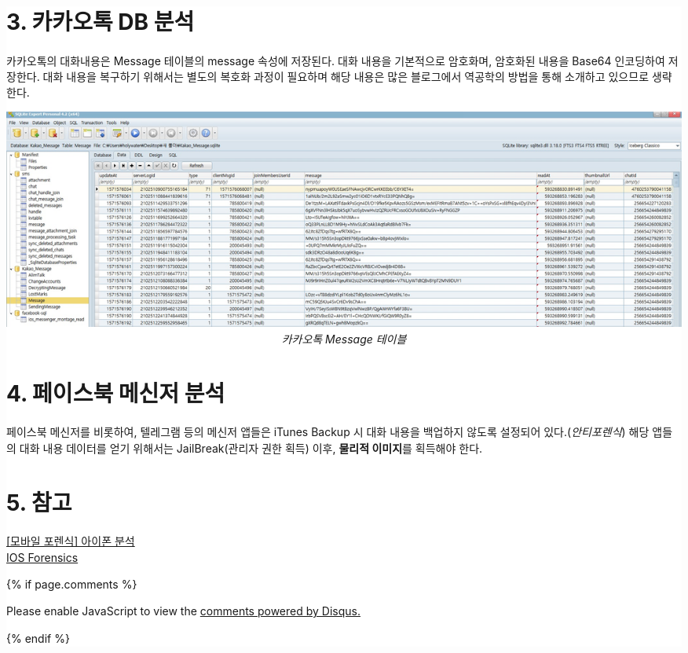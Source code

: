 # 3. 카카오톡 DB 분석

카카오톡의 대화내용은 Message 테이블의 message 속성에 저장된다. 대화 내용을 기본적으로 암호화며, 암호화된 내용을 Base64 인코딩하여 저장한다. 대화 내용을 복구하기 위해서는 별도의 복호화 과정이 필요하며 해당 내용은 많은 블로그에서 역공학의 방법을 통해 소개하고 있으므로 생략한다. 

<center><p>
<img src="/assets/2019-10-22-post-mobile_iphone_messenger/kakao.message.jpg" width="100%">
<em>카카오톡 Message 테이블</em>
</p></center>

# 4. 페이스북 메신저 분석

페이스북 메신저를 비롯하여, 텔레그램 등의 메신저 앱들은 iTunes Backup 시 대화 내용을 백업하지 않도록 설정되어 있다.(*안티포렌식*) 해당 앱들의 대화 내용 데이터를 얻기 위해서는 JailBreak(관리자 권한 획득) 이후, **물리적 이미지**를 획득해야 한다.

# 5. 참고

[[모바일 포렌식] 아이폰 분석](https://c0msherl0ck.github.io/mobile%20forensic/post-mobile_iphone8/)
<br>
[IOS Forensics](https://resources.infosecinstitute.com/ios-forensics/#gref)

{% if page.comments %}

<div id="disqus_thread"></div>
<script>

/**
*  RECOMMENDED CONFIGURATION VARIABLES: EDIT AND UNCOMMENT THE SECTION BELOW TO INSERT DYNAMIC VALUES FROM YOUR PLATFORM OR CMS.
*  LEARN WHY DEFINING THESE VARIABLES IS IMPORTANT: https://disqus.com/admin/universalcode/#configuration-variables*/
/*
var disqus_config = function () {
this.page.url = PAGE_URL;  // Replace PAGE_URL with your page's canonical URL variable
this.page.identifier = PAGE_IDENTIFIER; // Replace PAGE_IDENTIFIER with your page's unique identifier variable
};
*/
(function() { // DON'T EDIT BELOW THIS LINE
var d = document, s = d.createElement('script');
s.src = 'https://https-c0msherl0ck-github-io.disqus.com/embed.js';
s.setAttribute('data-timestamp', +new Date());
(d.head || d.body).appendChild(s);
})();
</script>
<noscript>Please enable JavaScript to view the <a href="https://disqus.com/?ref_noscript">comments powered by Disqus.</a></noscript>
                            
{% endif %}
